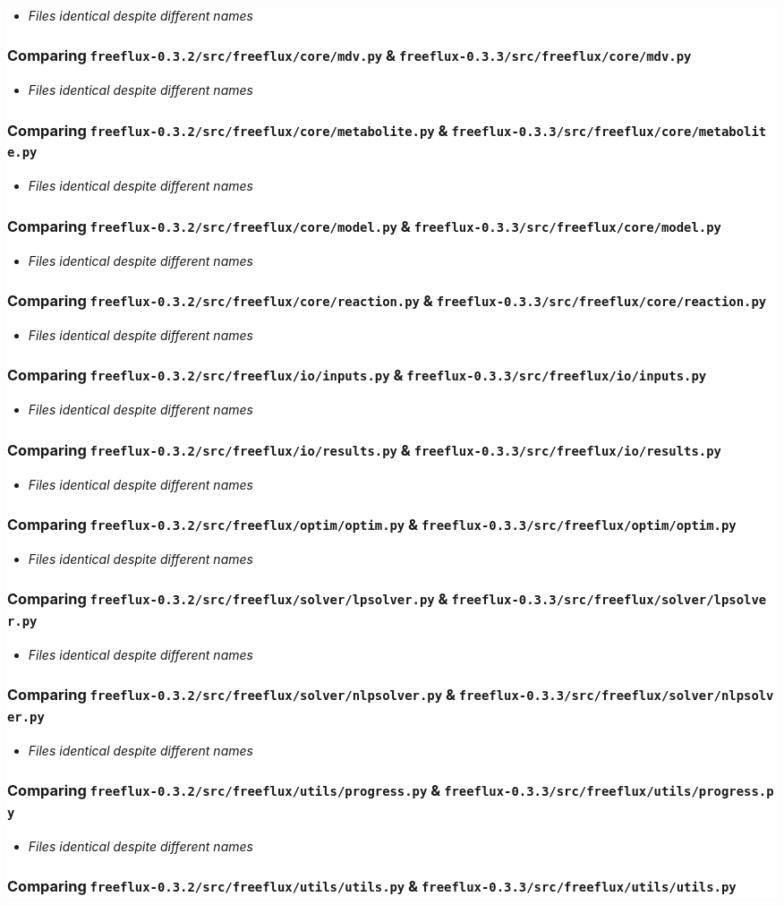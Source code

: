  * *Files identical despite different names*

### Comparing `freeflux-0.3.2/src/freeflux/core/mdv.py` & `freeflux-0.3.3/src/freeflux/core/mdv.py`

 * *Files identical despite different names*

### Comparing `freeflux-0.3.2/src/freeflux/core/metabolite.py` & `freeflux-0.3.3/src/freeflux/core/metabolite.py`

 * *Files identical despite different names*

### Comparing `freeflux-0.3.2/src/freeflux/core/model.py` & `freeflux-0.3.3/src/freeflux/core/model.py`

 * *Files identical despite different names*

### Comparing `freeflux-0.3.2/src/freeflux/core/reaction.py` & `freeflux-0.3.3/src/freeflux/core/reaction.py`

 * *Files identical despite different names*

### Comparing `freeflux-0.3.2/src/freeflux/io/inputs.py` & `freeflux-0.3.3/src/freeflux/io/inputs.py`

 * *Files identical despite different names*

### Comparing `freeflux-0.3.2/src/freeflux/io/results.py` & `freeflux-0.3.3/src/freeflux/io/results.py`

 * *Files identical despite different names*

### Comparing `freeflux-0.3.2/src/freeflux/optim/optim.py` & `freeflux-0.3.3/src/freeflux/optim/optim.py`

 * *Files identical despite different names*

### Comparing `freeflux-0.3.2/src/freeflux/solver/lpsolver.py` & `freeflux-0.3.3/src/freeflux/solver/lpsolver.py`

 * *Files identical despite different names*

### Comparing `freeflux-0.3.2/src/freeflux/solver/nlpsolver.py` & `freeflux-0.3.3/src/freeflux/solver/nlpsolver.py`

 * *Files identical despite different names*

### Comparing `freeflux-0.3.2/src/freeflux/utils/progress.py` & `freeflux-0.3.3/src/freeflux/utils/progress.py`

 * *Files identical despite different names*

### Comparing `freeflux-0.3.2/src/freeflux/utils/utils.py` & `freeflux-0.3.3/src/freeflux/utils/utils.py`
